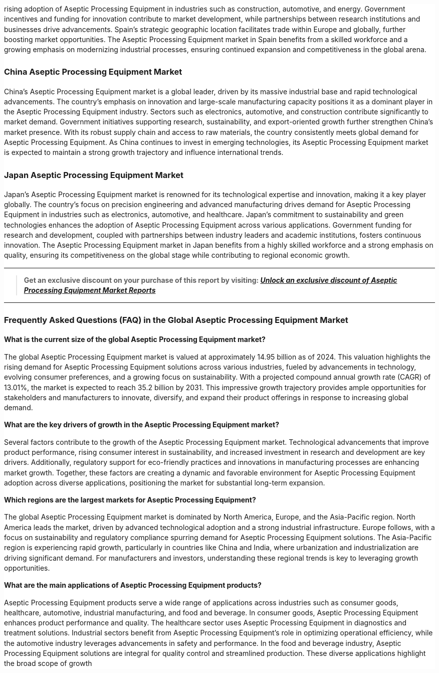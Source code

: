 rising adoption of Aseptic Processing Equipment in industries such as construction, automotive, and energy. Government incentives and funding for innovation contribute to market development, while partnerships between research institutions and businesses drive advancements. Spain&rsquo;s strategic geographic location facilitates trade within Europe and globally, further boosting market opportunities. The Aseptic Processing Equipment market in Spain benefits from a skilled workforce and a growing emphasis on modernizing industrial processes, ensuring continued expansion and competitiveness in the global arena.</p><h3>China Aseptic Processing Equipment Market</h3><p>China&rsquo;s Aseptic Processing Equipment market is a global leader, driven by its massive industrial base and rapid technological advancements. The country&rsquo;s emphasis on innovation and large-scale manufacturing capacity positions it as a dominant player in the Aseptic Processing Equipment industry. Sectors such as electronics, automotive, and construction contribute significantly to market demand. Government initiatives supporting research, sustainability, and export-oriented growth further strengthen China&rsquo;s market presence. With its robust supply chain and access to raw materials, the country consistently meets global demand for Aseptic Processing Equipment. As China continues to invest in emerging technologies, its Aseptic Processing Equipment market is expected to maintain a strong growth trajectory and influence international trends.</p><h3>Japan Aseptic Processing Equipment Market</h3><p>Japan&rsquo;s Aseptic Processing Equipment market is renowned for its technological expertise and innovation, making it a key player globally. The country&rsquo;s focus on precision engineering and advanced manufacturing drives demand for Aseptic Processing Equipment in industries such as electronics, automotive, and healthcare. Japan&rsquo;s commitment to sustainability and green technologies enhances the adoption of Aseptic Processing Equipment across various applications. Government funding for research and development, coupled with partnerships between industry leaders and academic institutions, fosters continuous innovation. The Aseptic Processing Equipment market in Japan benefits from a highly skilled workforce and a strong emphasis on quality, ensuring its competitiveness on the global stage while contributing to regional economic growth.</p><hr /><blockquote><p><strong>Get an exclusive discount on your purchase of this report by visiting: <em><a href="://marketresearchpulse.com/ask-for-discount/78153?utm_source=Github&amp;utm_medium=030">Unlock an exclusive discount of Aseptic Processing Equipment Market Reports</a></em>&nbsp;</strong></p></blockquote><hr /><h3>Frequently Asked Questions (FAQ) in the Global Aseptic Processing Equipment Market</h3><p><strong>What is the current size of the global Aseptic Processing Equipment market?</strong></p><p>The global Aseptic Processing Equipment market is valued at approximately 14.95 billion as of 2024. This valuation highlights the rising demand for Aseptic Processing Equipment solutions across various industries, fueled by advancements in technology, evolving consumer preferences, and a growing focus on sustainability. With a projected compound annual growth rate (CAGR) of 13.01%, the market is expected to reach 35.2 billion by 2031. This impressive growth trajectory provides ample opportunities for stakeholders and manufacturers to innovate, diversify, and expand their product offerings in response to increasing global demand.</p><p><strong>What are the key drivers of growth in the Aseptic Processing Equipment market?</strong></p><p>Several factors contribute to the growth of the Aseptic Processing Equipment market. Technological advancements that improve product performance, rising consumer interest in sustainability, and increased investment in research and development are key drivers. Additionally, regulatory support for eco-friendly practices and innovations in manufacturing processes are enhancing market growth. Together, these factors are creating a dynamic and favorable environment for Aseptic Processing Equipment adoption across diverse applications, positioning the market for substantial long-term expansion.</p><p><strong>Which regions are the largest markets for Aseptic Processing Equipment?</strong></p><p>The global Aseptic Processing Equipment market is dominated by North America, Europe, and the Asia-Pacific region. North America leads the market, driven by advanced technological adoption and a strong industrial infrastructure. Europe follows, with a focus on sustainability and regulatory compliance spurring demand for Aseptic Processing Equipment solutions. The Asia-Pacific region is experiencing rapid growth, particularly in countries like China and India, where urbanization and industrialization are driving significant demand. For manufacturers and investors, understanding these regional trends is key to leveraging growth opportunities.</p><p><strong>What are the main applications of Aseptic Processing Equipment products?</strong></p><p>Aseptic Processing Equipment products serve a wide range of applications across industries such as consumer goods, healthcare, automotive, industrial manufacturing, and food and beverage. In consumer goods, Aseptic Processing Equipment enhances product performance and quality. The healthcare sector uses Aseptic Processing Equipment in diagnostics and treatment solutions. Industrial sectors benefit from Aseptic Processing Equipment&rsquo;s role in optimizing operational efficiency, while the automotive industry leverages advancements in safety and performance. In the food and beverage industry, Aseptic Processing Equipment solutions are integral for quality control and streamlined production. These diverse applications highlight the broad scope of growth